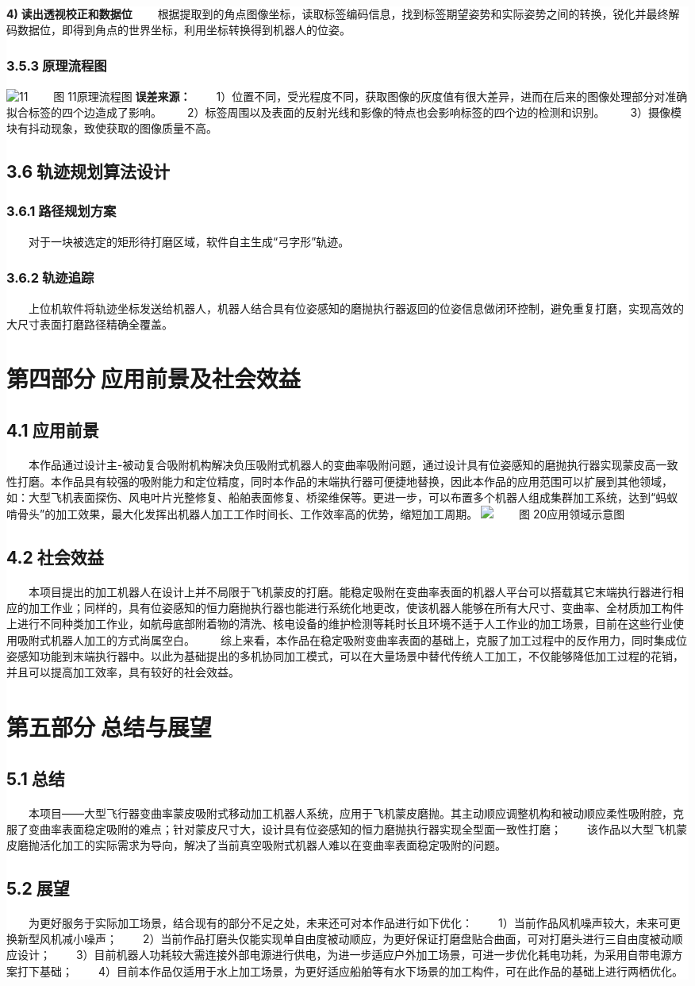 **4)** **读出透视校正和数据位**
&emsp;&emsp;根据提取到的角点图像坐标，读取标签编码信息，找到标签期望姿势和实际姿势之间的转换，锐化并最终解码数据位，即得到角点的世界坐标，利用坐标转换得到机器人的位姿。
### 3.5.3 原理流程图
![11](/all_static/media/markdown/43/images/2021/05/30/16/11/21.png "11")
&emsp;&emsp;图 11原理流程图
**误差来源：**
&emsp;&emsp;1）位置不同，受光程度不同，获取图像的灰度值有很大差异，进而在后来的图像处理部分对准确拟合标签的四个边造成了影响。
&emsp;&emsp;2）标签周围以及表面的反射光线和影像的特点也会影响标签的四个边的检测和识别。
&emsp;&emsp;3）摄像模块有抖动现象，致使获取的图像质量不高。
##  3.6   轨迹规划算法设计
### 3.6.1 路径规划方案
&emsp;&emsp;对于一块被选定的矩形待打磨区域，软件自主生成“弓字形”轨迹。
### 3.6.2  轨迹追踪
&emsp;&emsp;上位机软件将轨迹坐标发送给机器人，机器人结合具有位姿感知的磨抛执行器返回的位姿信息做闭环控制，避免重复打磨，实现高效的大尺寸表面打磨路径精确全覆盖。
# 第四部分  应用前景及社会效益
## 4.1   应用前景
&emsp;&emsp;本作品通过设计主-被动复合吸附机构解决负压吸附式机器人的变曲率吸附问题，通过设计具有位姿感知的磨抛执行器实现蒙皮高一致性打磨。本作品具有较强的吸附能力和定位精度，同时本作品的末端执行器可便捷地替换，因此本作品的应用范围可以扩展到其他领域，如：大型飞机表面探伤、风电叶片光整修复、船舶表面修复、桥梁维保等。更进一步，可以布置多个机器人组成集群加工系统，达到“蚂蚁啃骨头”的加工效果，最大化发挥出机器人加工工作时间长、工作效率高的优势，缩短加工周期。
[![](/all_static/media/markdown/43/images/2021/06/04/13/35/屏幕截图2021-06-04133515.png)](http://背景)
&emsp;&emsp;图 20应用领域示意图
## 4.2   社会效益
&emsp;&emsp;本项目提出的加工机器人在设计上并不局限于飞机蒙皮的打磨。能稳定吸附在变曲率表面的机器人平台可以搭载其它末端执行器进行相应的加工作业；同样的，具有位姿感知的恒力磨抛执行器也能进行系统化地更改，使该机器人能够在所有大尺寸、变曲率、全材质加工构件上进行不同种类加工作业，如航母底部附着物的清洗、核电设备的维护检测等耗时长且环境不适于人工作业的加工场景，目前在这些行业使用吸附式机器人加工的方式尚属空白。
&emsp;&emsp;综上来看，本作品在稳定吸附变曲率表面的基础上，克服了加工过程中的反作用力，同时集成位姿感知功能到末端执行器中。以此为基础提出的多机协同加工模式，可以在大量场景中替代传统人工加工，不仅能够降低加工过程的花销，并且可以提高加工效率，具有较好的社会效益。
# 第五部分  总结与展望
## 5.1   总结
&emsp;&emsp;本项目——大型飞行器变曲率蒙皮吸附式移动加工机器人系统，应用于飞机蒙皮磨抛。其主动顺应调整机构和被动顺应柔性吸附腔，克服了变曲率表面稳定吸附的难点；针对蒙皮尺寸大，设计具有位姿感知的恒力磨抛执行器实现全型面一致性打磨；
&emsp;&emsp;该作品以大型飞机蒙皮磨抛活化加工的实际需求为导向，解决了当前真空吸附式机器人难以在变曲率表面稳定吸附的问题。
## 5.2   展望
&emsp;&emsp;为更好服务于实际加工场景，结合现有的部分不足之处，未来还可对本作品进行如下优化：
&emsp;&emsp;1）当前作品风机噪声较大，未来可更换新型风机减小噪声；
&emsp;&emsp;2）当前作品打磨头仅能实现单自由度被动顺应，为更好保证打磨盘贴合曲面，可对打磨头进行三自由度被动顺应设计；
&emsp;&emsp;3）目前机器人功耗较大需连接外部电源进行供电，为进一步适应户外加工场景，可进一步优化耗电功耗，为采用自带电源方案打下基础；
&emsp;&emsp;4）目前本作品仅适用于水上加工场景，为更好适应船舶等有水下场景的加工构件，可在此作品的基础上进行两栖优化。